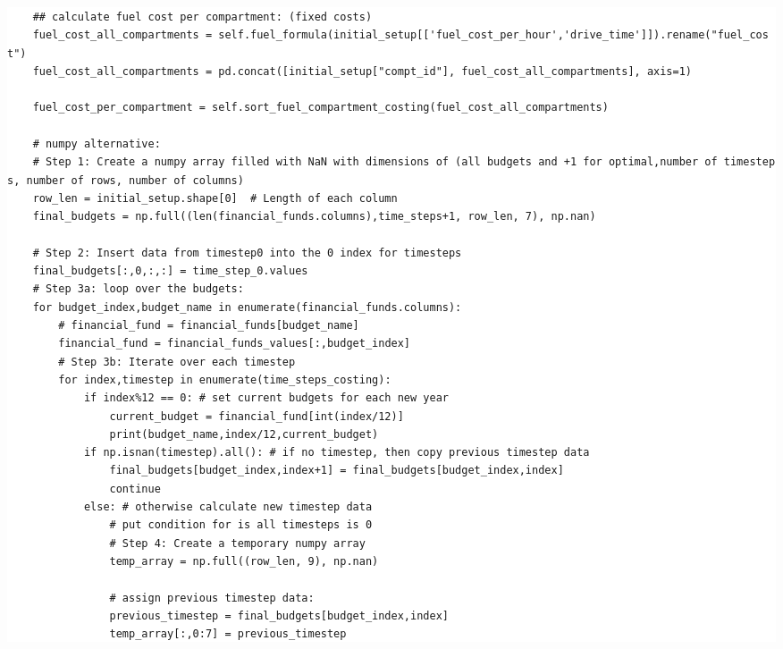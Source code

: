         ## calculate fuel cost per compartment: (fixed costs)
        fuel_cost_all_compartments = self.fuel_formula(initial_setup[['fuel_cost_per_hour','drive_time']]).rename("fuel_cost")
        fuel_cost_all_compartments = pd.concat([initial_setup["compt_id"], fuel_cost_all_compartments], axis=1)

        fuel_cost_per_compartment = self.sort_fuel_compartment_costing(fuel_cost_all_compartments)

        # numpy alternative:
        # Step 1: Create a numpy array filled with NaN with dimensions of (all budgets and +1 for optimal,number of timesteps, number of rows, number of columns)
        row_len = initial_setup.shape[0]  # Length of each column
        final_budgets = np.full((len(financial_funds.columns),time_steps+1, row_len, 7), np.nan)

        # Step 2: Insert data from timestep0 into the 0 index for timesteps
        final_budgets[:,0,:,:] = time_step_0.values
        # Step 3a: loop over the budgets:
        for budget_index,budget_name in enumerate(financial_funds.columns):
            # financial_fund = financial_funds[budget_name]
            financial_fund = financial_funds_values[:,budget_index]
            # Step 3b: Iterate over each timestep
            for index,timestep in enumerate(time_steps_costing):
                if index%12 == 0: # set current budgets for each new year
                    current_budget = financial_fund[int(index/12)]
                    print(budget_name,index/12,current_budget)
                if np.isnan(timestep).all(): # if no timestep, then copy previous timestep data
                    final_budgets[budget_index,index+1] = final_budgets[budget_index,index]
                    continue
                else: # otherwise calculate new timestep data
                    # put condition for is all timesteps is 0
                    # Step 4: Create a temporary numpy array
                    temp_array = np.full((row_len, 9), np.nan)

                    # assign previous timestep data:
                    previous_timestep = final_budgets[budget_index,index]
                    temp_array[:,0:7] = previous_timestep
